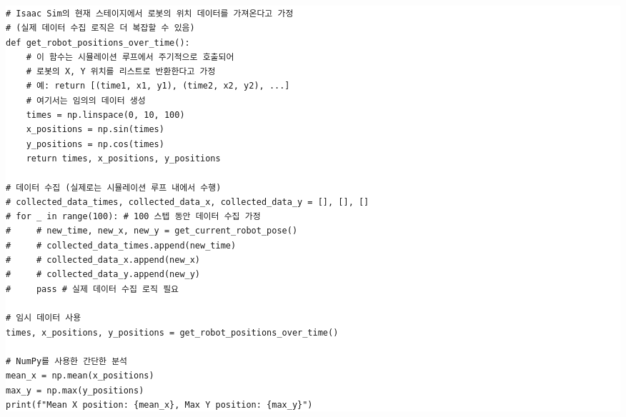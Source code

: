     # Isaac Sim의 현재 스테이지에서 로봇의 위치 데이터를 가져온다고 가정
    # (실제 데이터 수집 로직은 더 복잡할 수 있음)
    def get_robot_positions_over_time():
        # 이 함수는 시뮬레이션 루프에서 주기적으로 호출되어 
        # 로봇의 X, Y 위치를 리스트로 반환한다고 가정
        # 예: return [(time1, x1, y1), (time2, x2, y2), ...]
        # 여기서는 임의의 데이터 생성
        times = np.linspace(0, 10, 100)
        x_positions = np.sin(times)
        y_positions = np.cos(times)
        return times, x_positions, y_positions

    # 데이터 수집 (실제로는 시뮬레이션 루프 내에서 수행)
    # collected_data_times, collected_data_x, collected_data_y = [], [], []
    # for _ in range(100): # 100 스텝 동안 데이터 수집 가정
    #     # new_time, new_x, new_y = get_current_robot_pose() 
    #     # collected_data_times.append(new_time)
    #     # collected_data_x.append(new_x)
    #     # collected_data_y.append(new_y)
    #     pass # 실제 데이터 수집 로직 필요
        
    # 임시 데이터 사용
    times, x_positions, y_positions = get_robot_positions_over_time()
    
    # NumPy를 사용한 간단한 분석
    mean_x = np.mean(x_positions)
    max_y = np.max(y_positions)
    print(f"Mean X position: {mean_x}, Max Y position: {max_y}")
    